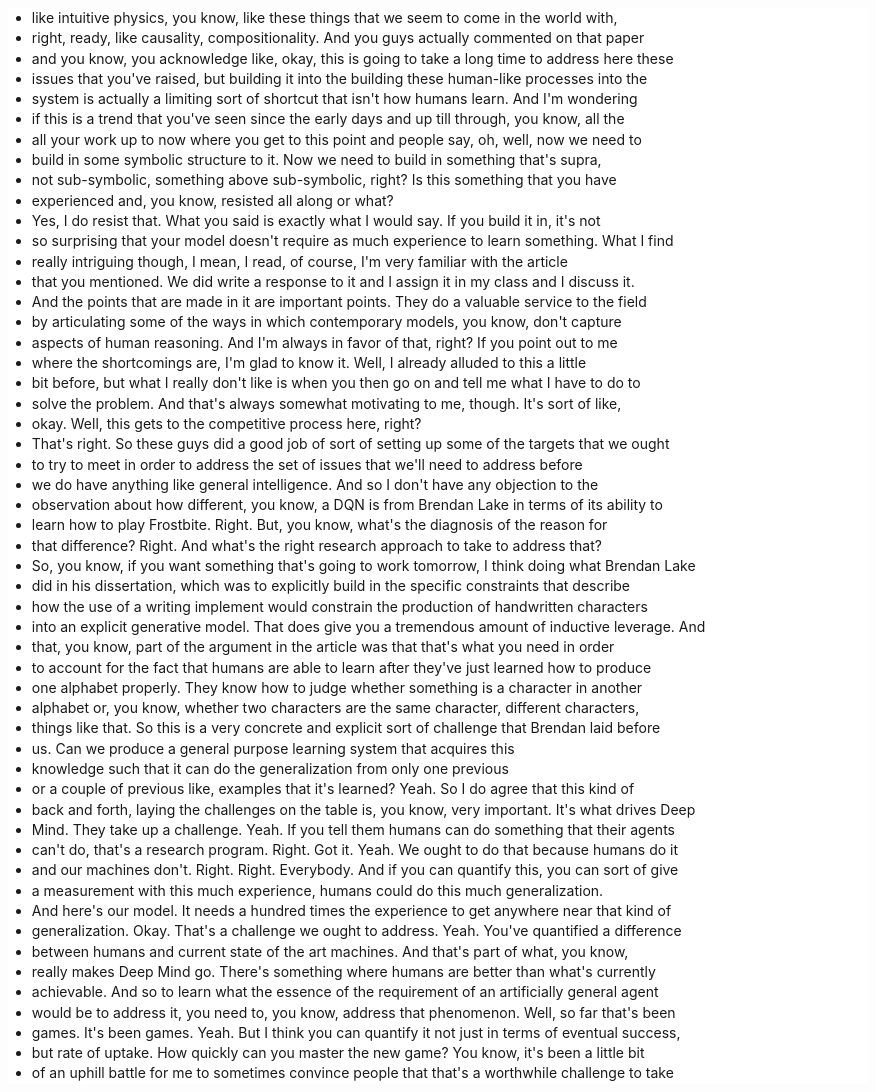 *  like intuitive physics, you know, like these things that we seem to come in the world with,
*  right, ready, like causality, compositionality. And you guys actually commented on that paper
*  and you know, you acknowledge like, okay, this is going to take a long time to address here these
*  issues that you've raised, but building it into the building these human-like processes into the
*  system is actually a limiting sort of shortcut that isn't how humans learn. And I'm wondering
*  if this is a trend that you've seen since the early days and up till through, you know, all the
*  all your work up to now where you get to this point and people say, oh, well, now we need to
*  build in some symbolic structure to it. Now we need to build in something that's supra,
*  not sub-symbolic, something above sub-symbolic, right? Is this something that you have
*  experienced and, you know, resisted all along or what?
*  Yes, I do resist that. What you said is exactly what I would say. If you build it in, it's not
*  so surprising that your model doesn't require as much experience to learn something. What I find
*  really intriguing though, I mean, I read, of course, I'm very familiar with the article
*  that you mentioned. We did write a response to it and I assign it in my class and I discuss it.
*  And the points that are made in it are important points. They do a valuable service to the field
*  by articulating some of the ways in which contemporary models, you know, don't capture
*  aspects of human reasoning. And I'm always in favor of that, right? If you point out to me
*  where the shortcomings are, I'm glad to know it. Well, I already alluded to this a little
*  bit before, but what I really don't like is when you then go on and tell me what I have to do to
*  solve the problem. And that's always somewhat motivating to me, though. It's sort of like,
*  okay. Well, this gets to the competitive process here, right?
*  That's right. So these guys did a good job of sort of setting up some of the targets that we ought
*  to try to meet in order to address the set of issues that we'll need to address before
*  we do have anything like general intelligence. And so I don't have any objection to the
*  observation about how different, you know, a DQN is from Brendan Lake in terms of its ability to
*  learn how to play Frostbite. Right. But, you know, what's the diagnosis of the reason for
*  that difference? Right. And what's the right research approach to take to address that?
*  So, you know, if you want something that's going to work tomorrow, I think doing what Brendan Lake
*  did in his dissertation, which was to explicitly build in the specific constraints that describe
*  how the use of a writing implement would constrain the production of handwritten characters
*  into an explicit generative model. That does give you a tremendous amount of inductive leverage. And
*  that, you know, part of the argument in the article was that that's what you need in order
*  to account for the fact that humans are able to learn after they've just learned how to produce
*  one alphabet properly. They know how to judge whether something is a character in another
*  alphabet or, you know, whether two characters are the same character, different characters,
*  things like that. So this is a very concrete and explicit sort of challenge that Brendan laid before
*  us. Can we produce a general purpose learning system that acquires this
*  knowledge such that it can do the generalization from only one previous
*  or a couple of previous like, examples that it's learned? Yeah. So I do agree that this kind of
*  back and forth, laying the challenges on the table is, you know, very important. It's what drives Deep
*  Mind. They take up a challenge. Yeah. If you tell them humans can do something that their agents
*  can't do, that's a research program. Right. Got it. Yeah. We ought to do that because humans do it
*  and our machines don't. Right. Right. Everybody. And if you can quantify this, you can sort of give
*  a measurement with this much experience, humans could do this much generalization.
*  And here's our model. It needs a hundred times the experience to get anywhere near that kind of
*  generalization. Okay. That's a challenge we ought to address. Yeah. You've quantified a difference
*  between humans and current state of the art machines. And that's part of what, you know,
*  really makes Deep Mind go. There's something where humans are better than what's currently
*  achievable. And so to learn what the essence of the requirement of an artificially general agent
*  would be to address it, you need to, you know, address that phenomenon. Well, so far that's been
*  games. It's been games. Yeah. But I think you can quantify it not just in terms of eventual success,
*  but rate of uptake. How quickly can you master the new game? You know, it's been a little bit
*  of an uphill battle for me to sometimes convince people that that's a worthwhile challenge to take